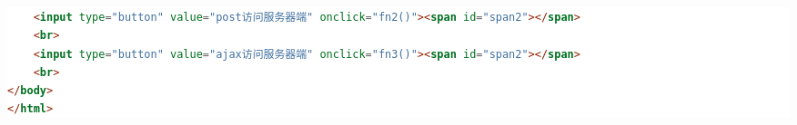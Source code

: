 ```html
	<input type="button" value="post访问服务器端" onclick="fn2()"><span id="span2"></span>
	<br>
	<input type="button" value="ajax访问服务器端" onclick="fn3()"><span id="span2"></span>
	<br>
</body>
</html>
```
